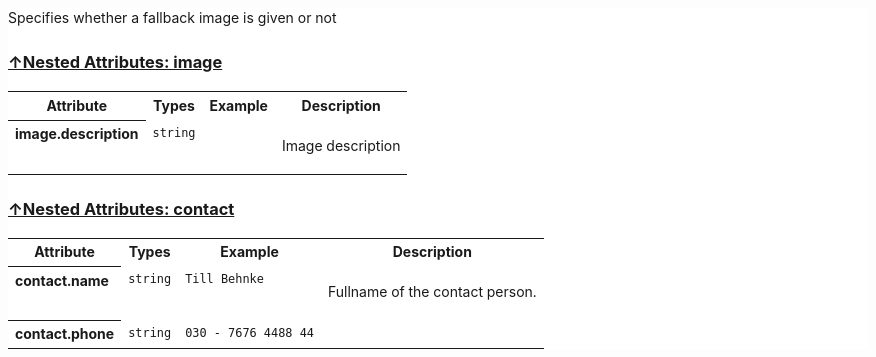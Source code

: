 Specifies whether a fallback image is given or not

</td>
    </tr>
  </table>

### <a id="image" href="#image-ref">↑Nested Attributes: image</a>

  <table>
    <tr>
      <th>Attribute</th>
      <th>Types</th>
      <th>Example</th>
      <th>Description</th>
    </tr>
    <tr>
      <th align="left">image.description</th>
      <td><code>string</code></td>
      <td><code></code></td>
<td>

Image description

</td>
    </tr>
  </table>

### <a id="contact" href="#contact-ref">↑Nested Attributes: contact</a>

  <table>
    <tr>
      <th>Attribute</th>
      <th>Types</th>
      <th>Example</th>
      <th>Description</th>
    </tr>
    <tr>
      <th align="left">contact.name</th>
      <td><code>string</code></td>
      <td><code>Till Behnke</code></td>
<td>

Fullname of the contact person.


</td>
    </tr>
    <tr>
      <th align="left">contact.phone</th>
      <td><code>string</code></td>
      <td><code>030 - 7676 4488 44</code></td>
<td>
